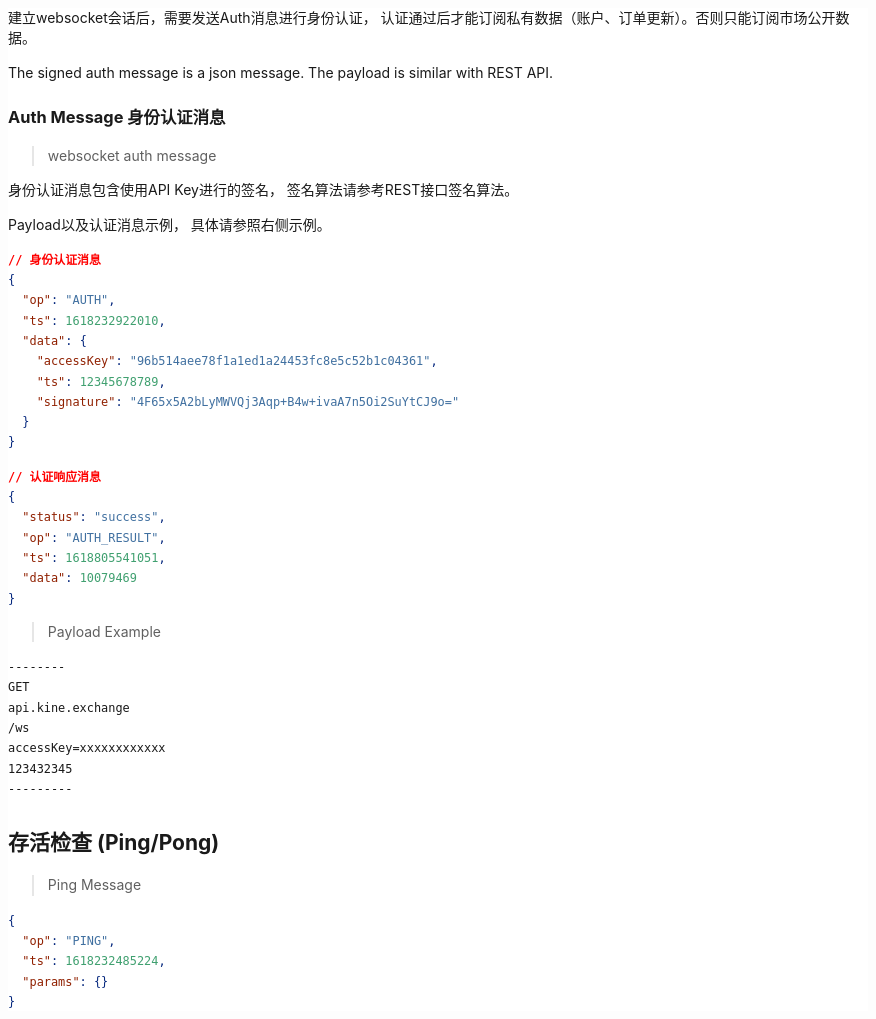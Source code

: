 建立websocket会话后，需要发送Auth消息进行身份认证， 认证通过后才能订阅私有数据（账户、订单更新）。否则只能订阅市场公开数据。

The signed auth message is a json message. The payload is similar with REST API.

### Auth Message 身份认证消息

> websocket auth message

身份认证消息包含使用API Key进行的签名， 签名算法请参考REST接口签名算法。

Payload以及认证消息示例， 具体请参照右侧示例。

```json
// 身份认证消息
{
  "op": "AUTH",
  "ts": 1618232922010,
  "data": {
    "accessKey": "96b514aee78f1a1ed1a24453fc8e5c52b1c04361",
    "ts": 12345678789,
    "signature": "4F65x5A2bLyMWVQj3Aqp+B4w+ivaA7n5Oi2SuYtCJ9o="
  }
}
```

```json
// 认证响应消息
{
  "status": "success",
  "op": "AUTH_RESULT",
  "ts": 1618805541051,
  "data": 10079469
}
```

> Payload Example

```text
--------
GET
api.kine.exchange
/ws
accessKey=xxxxxxxxxxxx
123432345
---------
```

## 存活检查 (Ping/Pong)

> Ping Message

```json
{
  "op": "PING",
  "ts": 1618232485224,
  "params": {}
}
```
